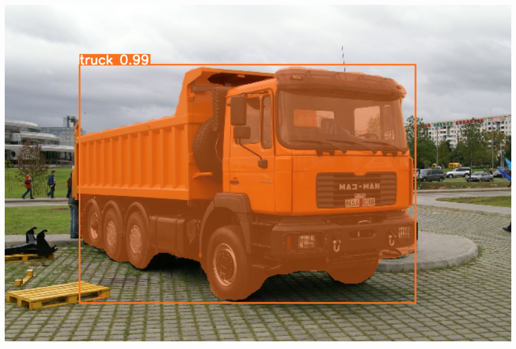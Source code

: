 ![output_11_20](https://github.com/kemalkilicaslan/Vehicle_Recognition_with_Segmentation_Training_on_a_Custom_Dataset/blob/main/output/output_11_20.jpg)
